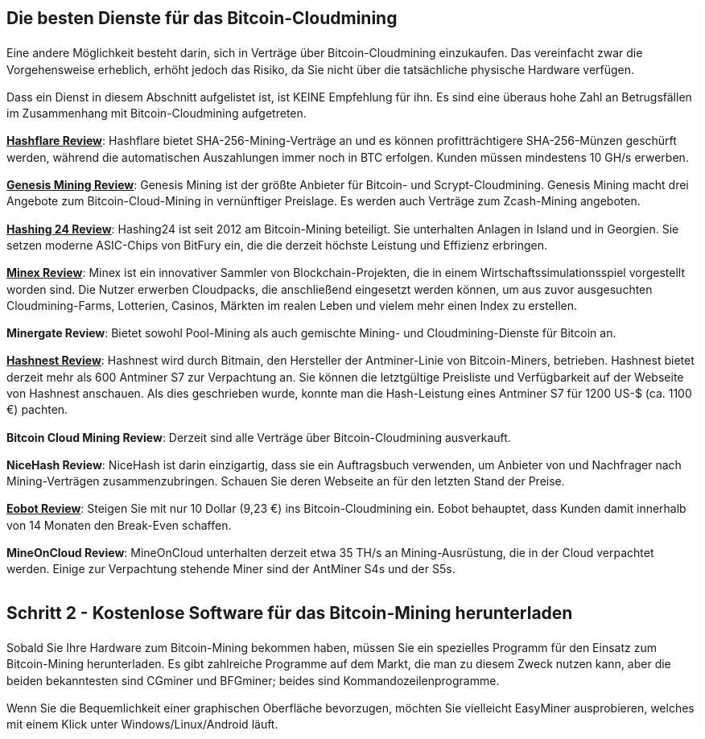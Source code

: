 <h2>Die besten Dienste für das Bitcoin-Cloudmining</h2>

Eine andere Möglichkeit besteht darin, sich in Verträge über Bitcoin-Cloudmining einzukaufen. Das vereinfacht zwar die Vorgehensweise erheblich, erhöht jedoch das Risiko, da Sie nicht über die tatsächliche physische Hardware verfügen. 

Dass ein Dienst in diesem Abschnitt aufgelistet ist, ist KEINE Empfehlung für ihn. Es sind eine überaus hohe Zahl an Betrugsfällen im Zusammenhang mit Bitcoin-Cloudmining aufgetreten.

<strong><a href="http://geni.us/hashflare">Hashflare Review</a></strong>: Hashflare bietet SHA-256-Mining-Verträge an und es können profitträchtigere SHA-256-Münzen geschürft werden, während die automatischen Auszahlungen immer noch in BTC erfolgen. Kunden müssen mindestens 10 GH/s erwerben.

<strong><a href="http://geni.us/advendorgm">Genesis Mining Review</a></strong>: Genesis Mining ist der größte Anbieter für Bitcoin- und Scrypt-Cloudmining. Genesis Mining macht drei Angebote zum Bitcoin-Cloud-Mining in vernünftiger Preislage. Es werden auch Verträge zum  Zcash-Mining  angeboten.

<strong><a href="http://geni.us/hashing24">Hashing 24 Review</a></strong>: Hashing24 ist seit 2012 am Bitcoin-Mining beteiligt. Sie unterhalten Anlagen in Island und in Georgien. Sie setzen moderne ASIC-Chips von BitFury ein, die die derzeit höchste Leistung und Effizienz erbringen.

<strong><a href="http://geni.us/minex">Minex Review</a></strong>: Minex ist ein innovativer Sammler von Blockchain-Projekten, die in einem Wirtschaftssimulationsspiel vorgestellt worden sind. Die Nutzer erwerben Cloudpacks, die anschließend eingesetzt werden können, um aus zuvor ausgesuchten Cloudmining-Farms, Lotterien, Casinos, Märkten im realen Leben und vielem mehr einen Index zu erstellen.

<strong>Minergate Review</strong>: Bietet sowohl Pool-Mining als auch gemischte Mining- und Cloudmining-Dienste für Bitcoin an.

<strong><a href="http://geni.us/advendorgm">Hashnest Review</a></strong>: Hashnest wird durch Bitmain, den Hersteller der Antminer-Linie von Bitcoin-Miners, betrieben. Hashnest bietet derzeit mehr als 600 Antminer S7 zur Verpachtung an. Sie können die letztgültige Preisliste und Verfügbarkeit auf der Webseite von Hashnest anschauen. Als dies geschrieben wurde, konnte man die Hash-Leistung eines Antminer S7 für 1200 US-$ (ca. 1100 €) pachten.

<strong>Bitcoin Cloud Mining Review</strong>: Derzeit sind alle Verträge über Bitcoin-Cloudmining ausverkauft.

<strong>NiceHash Review</strong>: NiceHash ist darin einzigartig, dass sie ein Auftragsbuch verwenden, um Anbieter von und Nachfrager nach Mining-Verträgen zusammenzubringen. Schauen Sie deren Webseite an für den letzten Stand der Preise.

<strong><a href="http://geni.us/hashflare">Eobot Review</a></strong>: Steigen Sie mit nur 10 Dollar (9,23 €) ins Bitcoin-Cloudmining ein. Eobot behauptet, dass Kunden damit innerhalb von 14 Monaten den Break-Even schaffen.

<strong>MineOnCloud Review</strong>: MineOnCloud unterhalten derzeit etwa 35 TH/s an Mining-Ausrüstung, die in der Cloud verpachtet werden. Einige zur Verpachtung stehende Miner sind der AntMiner S4s und der S5s.  

<h2>Schritt 2 - Kostenlose Software für das Bitcoin-Mining herunterladen</h2>

Sobald Sie Ihre Hardware zum Bitcoin-Mining bekommen haben, müssen Sie ein spezielles Programm für den Einsatz zum Bitcoin-Mining herunterladen. Es gibt zahlreiche Programme auf dem Markt, die man zu diesem Zweck nutzen kann, aber die beiden bekanntesten sind CGminer und BFGminer; beides sind Kommandozeilenprogramme. 

Wenn Sie die Bequemlichkeit einer graphischen Oberfläche bevorzugen, möchten Sie vielleicht EasyMiner ausprobieren, welches mit einem Klick unter Windows/Linux/Android läuft.
